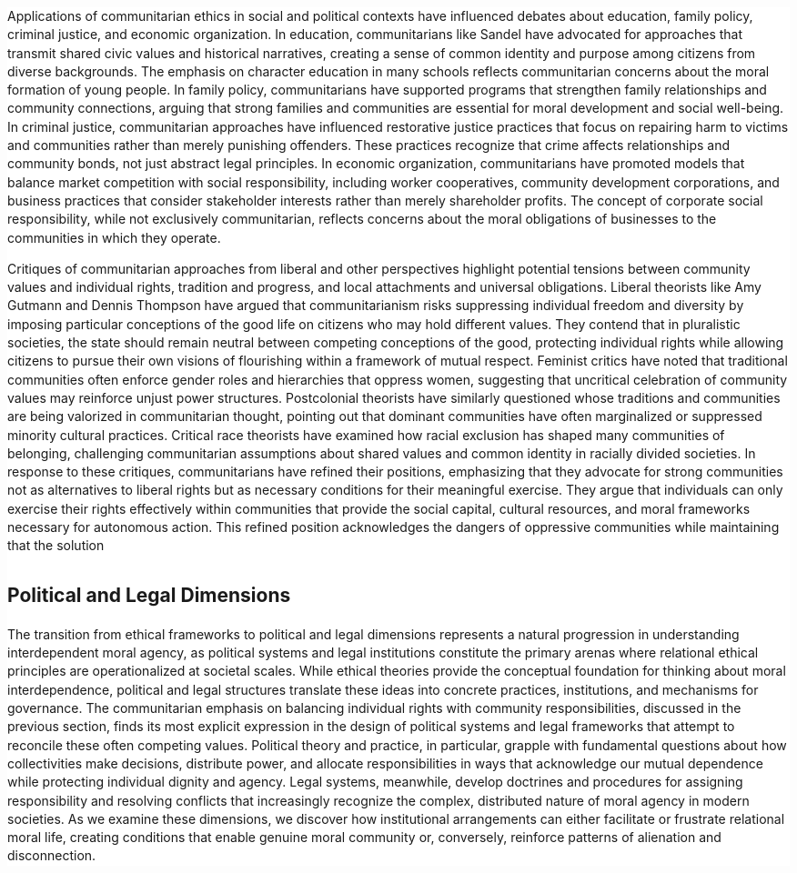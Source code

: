 Applications of communitarian ethics in social and political contexts have influenced debates about education, family policy, criminal justice, and economic organization. In education, communitarians like Sandel have advocated for approaches that transmit shared civic values and historical narratives, creating a sense of common identity and purpose among citizens from diverse backgrounds. The emphasis on character education in many schools reflects communitarian concerns about the moral formation of young people. In family policy, communitarians have supported programs that strengthen family relationships and community connections, arguing that strong families and communities are essential for moral development and social well-being. In criminal justice, communitarian approaches have influenced restorative justice practices that focus on repairing harm to victims and communities rather than merely punishing offenders. These practices recognize that crime affects relationships and community bonds, not just abstract legal principles. In economic organization, communitarians have promoted models that balance market competition with social responsibility, including worker cooperatives, community development corporations, and business practices that consider stakeholder interests rather than merely shareholder profits. The concept of corporate social responsibility, while not exclusively communitarian, reflects concerns about the moral obligations of businesses to the communities in which they operate.

Critiques of communitarian approaches from liberal and other perspectives highlight potential tensions between community values and individual rights, tradition and progress, and local attachments and universal obligations. Liberal theorists like Amy Gutmann and Dennis Thompson have argued that communitarianism risks suppressing individual freedom and diversity by imposing particular conceptions of the good life on citizens who may hold different values. They contend that in pluralistic societies, the state should remain neutral between competing conceptions of the good, protecting individual rights while allowing citizens to pursue their own visions of flourishing within a framework of mutual respect. Feminist critics have noted that traditional communities often enforce gender roles and hierarchies that oppress women, suggesting that uncritical celebration of community values may reinforce unjust power structures. Postcolonial theorists have similarly questioned whose traditions and communities are being valorized in communitarian thought, pointing out that dominant communities have often marginalized or suppressed minority cultural practices. Critical race theorists have examined how racial exclusion has shaped many communities of belonging, challenging communitarian assumptions about shared values and common identity in racially divided societies. In response to these critiques, communitarians have refined their positions, emphasizing that they advocate for strong communities not as alternatives to liberal rights but as necessary conditions for their meaningful exercise. They argue that individuals can only exercise their rights effectively within communities that provide the social capital, cultural resources, and moral frameworks necessary for autonomous action. This refined position acknowledges the dangers of oppressive communities while maintaining that the solution

## Political and Legal Dimensions

The transition from ethical frameworks to political and legal dimensions represents a natural progression in understanding interdependent moral agency, as political systems and legal institutions constitute the primary arenas where relational ethical principles are operationalized at societal scales. While ethical theories provide the conceptual foundation for thinking about moral interdependence, political and legal structures translate these ideas into concrete practices, institutions, and mechanisms for governance. The communitarian emphasis on balancing individual rights with community responsibilities, discussed in the previous section, finds its most explicit expression in the design of political systems and legal frameworks that attempt to reconcile these often competing values. Political theory and practice, in particular, grapple with fundamental questions about how collectivities make decisions, distribute power, and allocate responsibilities in ways that acknowledge our mutual dependence while protecting individual dignity and agency. Legal systems, meanwhile, develop doctrines and procedures for assigning responsibility and resolving conflicts that increasingly recognize the complex, distributed nature of moral agency in modern societies. As we examine these dimensions, we discover how institutional arrangements can either facilitate or frustrate relational moral life, creating conditions that enable genuine moral community or, conversely, reinforce patterns of alienation and disconnection.
